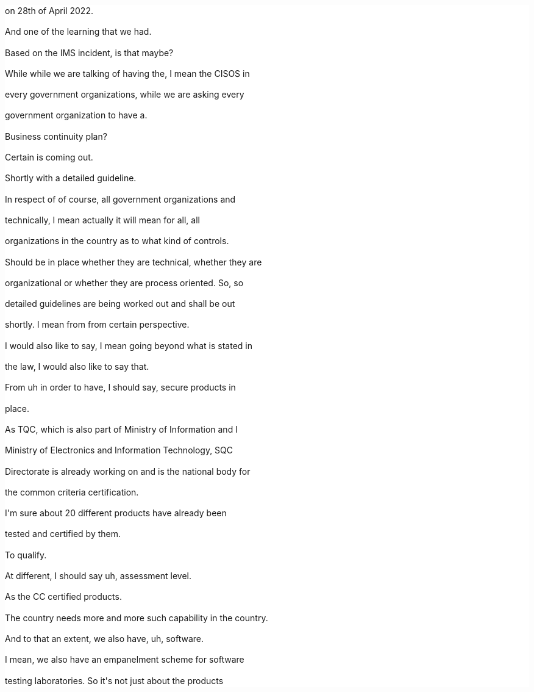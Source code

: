 on 28th of April 2022.

And one of the learning that we had.

Based on the IMS incident, is that maybe?

While while we are talking of having the, I mean the CISOS in

every government organizations, while we are asking every

government organization to have a.

Business continuity plan?

Certain is coming out.

Shortly with a detailed guideline.

In respect of of course, all government organizations and

technically, I mean actually it will mean for all, all

organizations in the country as to what kind of controls.

Should be in place whether they are technical, whether they are

organizational or whether they are process oriented. So, so

detailed guidelines are being worked out and shall be out

shortly. I mean from from certain perspective.

I would also like to say, I mean going beyond what is stated in

the law, I would also like to say that.

From uh in order to have, I should say, secure products in

place.

As TQC, which is also part of Ministry of Information and I

Ministry of Electronics and Information Technology, SQC

Directorate is already working on and is the national body for

the common criteria certification.

I'm sure about 20 different products have already been

tested and certified by them.

To qualify.

At different, I should say uh, assessment level.

As the CC certified products.

The country needs more and more such capability in the country.

And to that an extent, we also have, uh, software.

I mean, we also have an empanelment scheme for software

testing laboratories. So it's not just about the products

